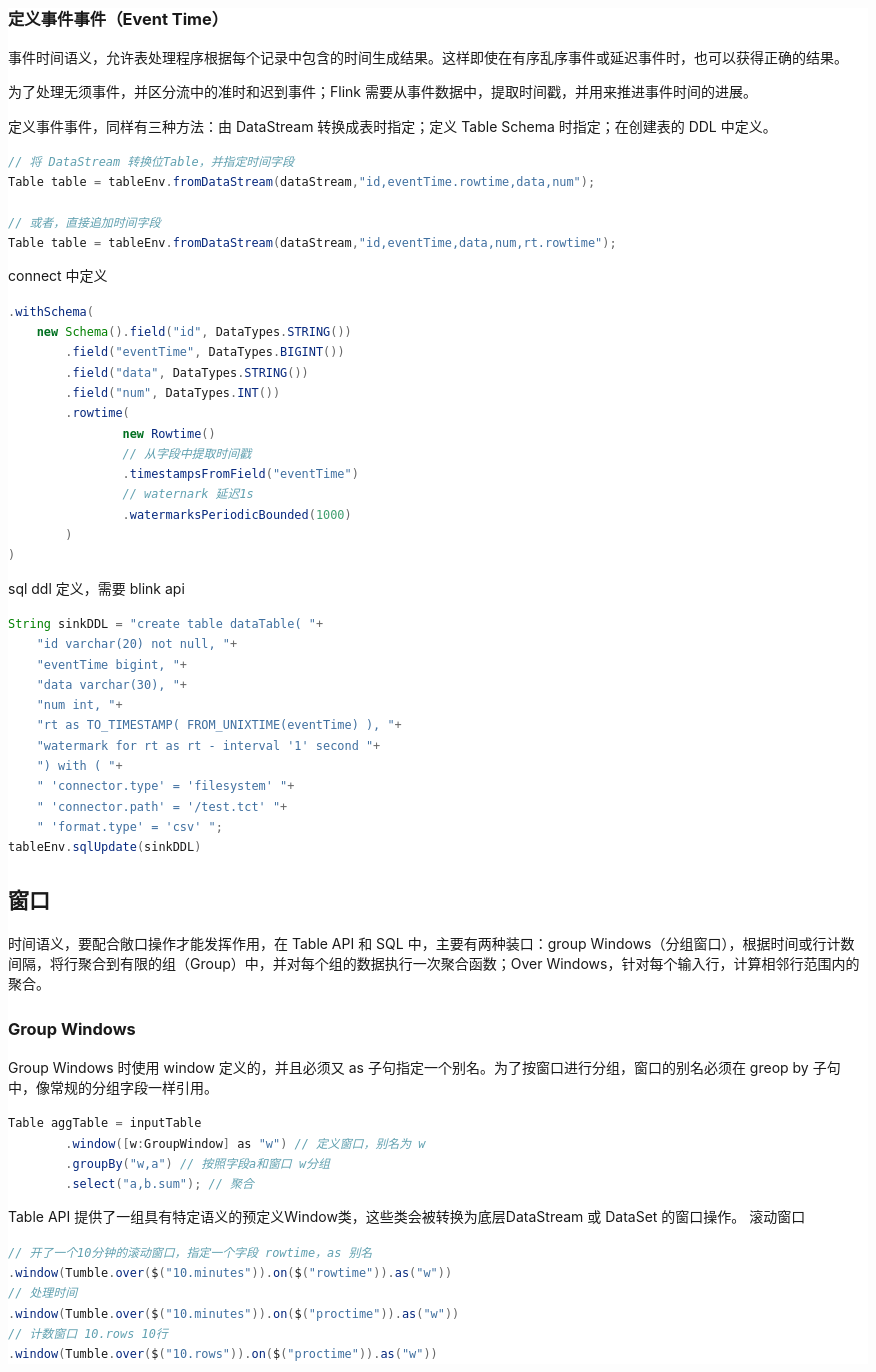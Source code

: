 ### 定义事件事件（Event Time）
事件时间语义，允许表处理程序根据每个记录中包含的时间生成结果。这样即使在有序乱序事件或延迟事件时，也可以获得正确的结果。

为了处理无须事件，并区分流中的准时和迟到事件；Flink 需要从事件数据中，提取时间戳，并用来推进事件时间的进展。

定义事件事件，同样有三种方法：由 DataStream 转换成表时指定；定义 Table Schema 时指定；在创建表的 DDL 中定义。
```java
// 将 DataStream 转换位Table，并指定时间字段
Table table = tableEnv.fromDataStream(dataStream,"id,eventTime.rowtime,data,num");

// 或者，直接追加时间字段
Table table = tableEnv.fromDataStream(dataStream,"id,eventTime,data,num,rt.rowtime");
```
connect 中定义
```java
.withSchema(
    new Schema().field("id", DataTypes.STRING())
        .field("eventTime", DataTypes.BIGINT())
        .field("data", DataTypes.STRING())
        .field("num", DataTypes.INT())
        .rowtime(
                new Rowtime()
                // 从字段中提取时间戳
                .timestampsFromField("eventTime")
                // waternark 延迟1s
                .watermarksPeriodicBounded(1000)
        )
)
```
sql ddl 定义，需要 blink api
```java
String sinkDDL = "create table dataTable( "+
    "id varchar(20) not null, "+
    "eventTime bigint, "+
    "data varchar(30), "+
    "num int, "+
    "rt as TO_TIMESTAMP( FROM_UNIXTIME(eventTime) ), "+
    "watermark for rt as rt - interval '1' second "+
    ") with ( "+
    " 'connector.type' = 'filesystem' "+
    " 'connector.path' = '/test.tct' "+
    " 'format.type' = 'csv' ";
tableEnv.sqlUpdate(sinkDDL)
```
## 窗口
时间语义，要配合敞口操作才能发挥作用，在 Table API 和 SQL 中，主要有两种装口：group Windows（分组窗口），根据时间或行计数间隔，将行聚合到有限的组（Group）中，并对每个组的数据执行一次聚合函数；Over Windows，针对每个输入行，计算相邻行范围内的聚合。
### Group Windows
Group Windows 时使用 window 定义的，并且必须又 as 子句指定一个别名。为了按窗口进行分组，窗口的别名必须在 greop by 子句中，像常规的分组字段一样引用。
```java
Table aggTable = inputTable
        .window([w:GroupWindow] as "w") // 定义窗口，别名为 w
        .groupBy("w,a") // 按照字段a和窗口 w分组
        .select("a,b.sum"); // 聚合
```
Table API 提供了一组具有特定语义的预定义Window类，这些类会被转换为底层DataStream 或 DataSet 的窗口操作。
滚动窗口
```java
// 开了一个10分钟的滚动窗口，指定一个字段 rowtime，as 别名
.window(Tumble.over($("10.minutes")).on($("rowtime")).as("w"))
// 处理时间
.window(Tumble.over($("10.minutes")).on($("proctime")).as("w"))
// 计数窗口 10.rows 10行
.window(Tumble.over($("10.rows")).on($("proctime")).as("w"))
```